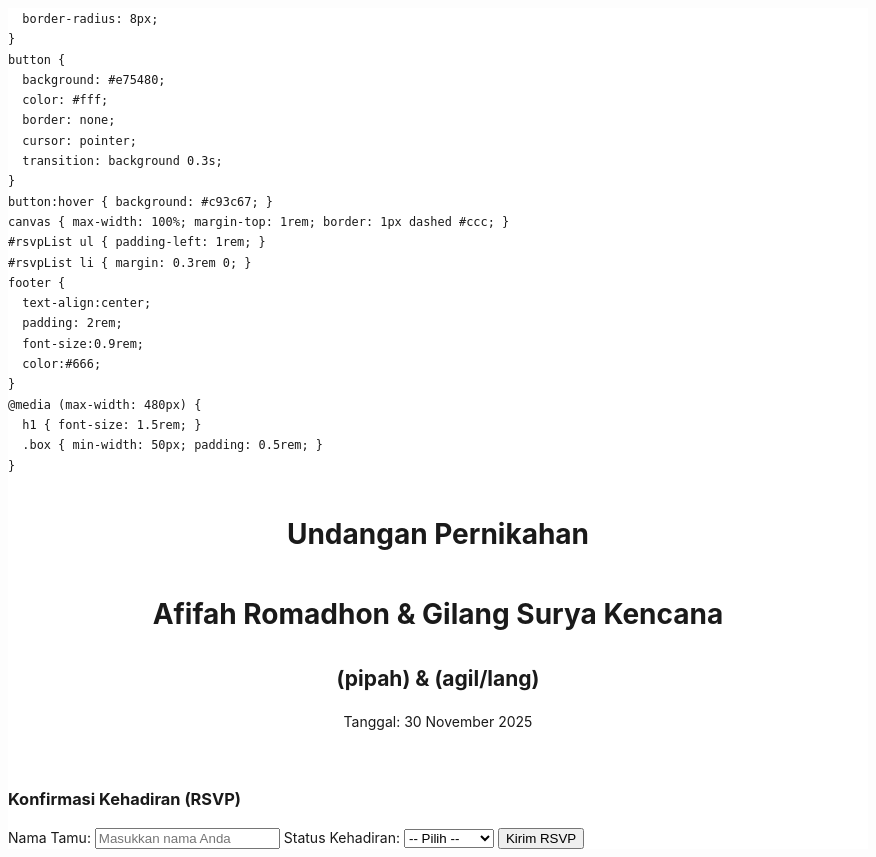       border-radius: 8px;
    }
    button {
      background: #e75480;
      color: #fff;
      border: none;
      cursor: pointer;
      transition: background 0.3s;
    }
    button:hover { background: #c93c67; }
    canvas { max-width: 100%; margin-top: 1rem; border: 1px dashed #ccc; }
    #rsvpList ul { padding-left: 1rem; }
    #rsvpList li { margin: 0.3rem 0; }
    footer {
      text-align:center;
      padding: 2rem;
      font-size:0.9rem;
      color:#666;
    }
    @media (max-width: 480px) {
      h1 { font-size: 1.5rem; }
      .box { min-width: 50px; padding: 0.5rem; }
    }
  </style>
</head>
<body>
  <header>
    <h1>Undangan Pernikahan</h1>
    <h1>Afifah Romadhon & Gilang Surya Kencana</h1>
    <h2>(pipah) & (agil/lang)</h2>
    <p>Tanggal: 30 November 2025</p>
  </header>

  <section class="countdown" id="countdown"></section>

  <section class="rsvp">
    <h3>Konfirmasi Kehadiran (RSVP)</h3>
    <label>Nama Tamu:
      <input type="text" id="guestName" placeholder="Masukkan nama Anda" />
    </label>
    <label>Status Kehadiran:
      <select id="rsvpStatus">
        <option value="">-- Pilih --</option>
        <option value="Hadir">Hadir</option>
        <option value="Tidak Hadir">Tidak Hadir</option>
      </select>
    </label>
    <button onclick="submitRSVP()">Kirim RSVP</button>
    <p id="rsvpMsg"></p>
    <div id="rsvpList"></div>
  </section>
